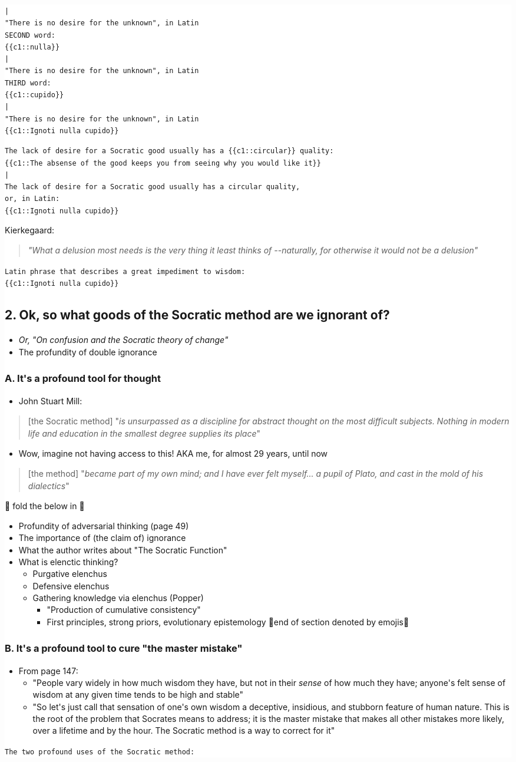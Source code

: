 ```
|
"There is no desire for the unknown", in Latin
SECOND word:
{{c1::nulla}}
|
"There is no desire for the unknown", in Latin
THIRD word:
{{c1::cupido}}
|
"There is no desire for the unknown", in Latin
{{c1::Ignoti nulla cupido}}
```

```
The lack of desire for a Socratic good usually has a {{c1::circular}} quality:
{{c1::The absense of the good keeps you from seeing why you would like it}}
|
The lack of desire for a Socratic good usually has a circular quality, 
or, in Latin:
{{c1::Ignoti nulla cupido}}
```

Kierkegaard:
> *"What a delusion most needs is the very thing it least thinks of --naturally, for otherwise it would not be a delusion"*

```
Latin phrase that describes a great impediment to wisdom:
{{c1::Ignoti nulla cupido}}
```
## 2. Ok, so what goods of the Socratic method are we ignorant of? 
- *Or, "On confusion and the Socratic theory of change"*
- The profundity of double ignorance
### A. It's a profound tool for thought
- John Stuart Mill:
> [the Socratic method] "*is unsurpassed as a discipline for abstract thought on the most difficult subjects. Nothing in modern life and education in the smallest degree supplies its place*"
- Wow, imagine not having access to this! AKA me, for almost 29 years, until now
> [the method] "*became part of my own mind; and I have ever felt myself... a pupil of Plato, and cast in the mold of his dialectics*"

🚨 fold the below in 🚨
- Profundity of adversarial thinking (page 49)
- The importance of (the claim of) ignorance
- What the author writes about "The Socratic Function"
- What is elenctic thinking?
	- Purgative elenchus
	- Defensive elenchus
	- Gathering knowledge via elenchus (Popper)
		- "Production of cumulative consistency"
		- First principles, strong priors, evolutionary epistemology
🚨end of section denoted by emojis🚨
### B. It's a profound tool to cure "the master mistake"
- From page 147:
	- "People vary widely in how much wisdom they have, but not in their *sense* of how much they have; anyone's felt sense of wisdom at any given time tends to be high and stable"
	- "So let's just call that sensation of one's own wisdom a deceptive, insidious, and stubborn feature of human nature. This is the root of the problem that Socrates means to address; it is the master mistake that makes all other mistakes more likely, over a lifetime and by the hour. The Socratic method is a way to correct for it"
```
The two profound uses of the Socratic method:
```